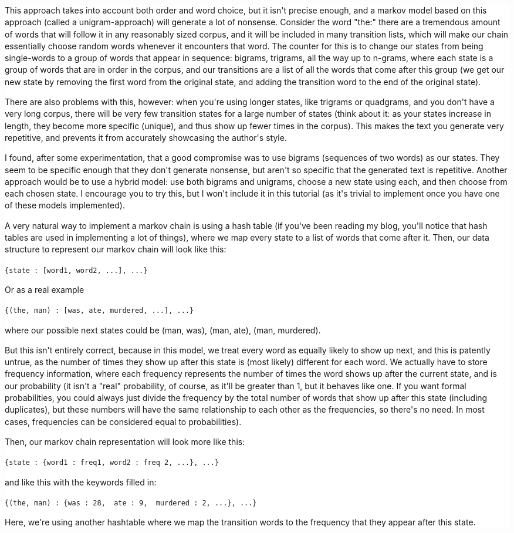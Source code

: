 This approach takes into account both order and word choice, but it isn't precise enough, and a markov model based on this approach (called a unigram-approach) will generate a lot of nonsense. Consider the word "the:" there are a tremendous amount of words that will follow it in any reasonably sized corpus, and it will be included in many transition lists, which will make our chain essentially choose random words whenever it encounters that word. The counter for this is to change our states from being single-words to a group of words that appear in sequence: bigrams, trigrams, all the way up to n-grams, where each state is a group of words that are in order in the corpus, and our transitions are a list of all the words that come after this group (we get our new state by removing the first word from the original state, and adding the transition word to the end of the original state). 

There are also problems with this, however: when you're using longer states, like trigrams or quadgrams, and you don't have a very long corpus, there will be very few transition states for a large number of states (think about it: as your states increase in length, they become more specific (unique), and thus show up fewer times in the corpus). This makes the text you generate very repetitive, and prevents it from accurately showcasing the author's style. 

I found, after some experimentation, that a good compromise was to use bigrams (sequences of two words) as our states. They seem to be specific enough that they don't generate nonsense, but aren't so specific that the generated text is repetitive. Another approach would be to use a hybrid model: use both bigrams and unigrams, choose a new state using each, and then choose from each chosen state. I encourage you to try this, but I won't include it in this tutorial (as it's trivial to implement once you have one of these models implemented). 

A very natural way to implement a markov chain is using a hash table (if you've been reading my blog, you'll notice that hash tables are used in implementing a lot of things), where we map every state to a list of words that come after it. Then, our data structure to represent our markov chain will look like this:

	{state : [word1, word2, ...], ...}

Or as a real example
	
	{(the, man) : [was, ate, murdered, ...], ...}

where our possible next states could be (man, was), (man, ate), (man, murdered). 

But this isn't entirely correct, because in this model, we treat every word as equally likely to show up next, and this is patently untrue, as the number of times they show up after this state is (most likely) different for each word. We actually have to store frequency information, where each frequency represents the number of times the word shows up after the current state, and is our probability (it isn't a "real" probability, of course, as it'll be greater than 1, but it behaves like one. If you want formal probabilities, you could always just divide the frequency by the total number of words that show up after this state (including duplicates), but these numbers will have the same relationship to each other as the frequencies, so there's no need. In most cases, frequencies can be considered equal to probabilities).

Then, our markov chain representation will look more like this:

	{state : {word1 : freq1, word2 : freq 2, ...}, ...}

and like this with the keywords filled in:

	{(the, man) : {was : 28,  ate : 9,  murdered : 2, ...}, ...}

Here, we're using another hashtable where we map the transition words to the frequency that they appear after this state. 
